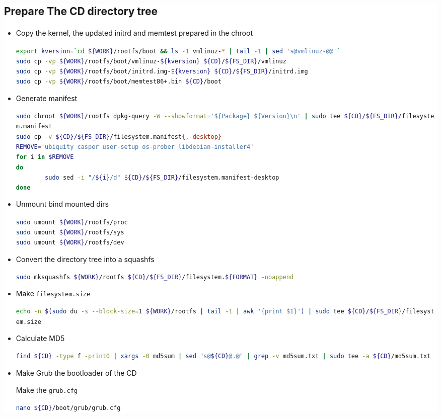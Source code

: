 ## Prepare The CD directory tree

* Copy the kernel, the updated initrd and memtest prepared in the chroot

  ```bash
  export kversion=`cd ${WORK}/rootfs/boot && ls -1 vmlinuz-* | tail -1 | sed 's@vmlinuz-@@'`
  sudo cp -vp ${WORK}/rootfs/boot/vmlinuz-${kversion} ${CD}/${FS_DIR}/vmlinuz
  sudo cp -vp ${WORK}/rootfs/boot/initrd.img-${kversion} ${CD}/${FS_DIR}/initrd.img
  sudo cp -vp ${WORK}/rootfs/boot/memtest86+.bin ${CD}/boot
  ```

* Generate manifest

  ```bash
  sudo chroot ${WORK}/rootfs dpkg-query -W --showformat='${Package} ${Version}\n' | sudo tee ${CD}/${FS_DIR}/filesystem.manifest
  sudo cp -v ${CD}/${FS_DIR}/filesystem.manifest{,-desktop}
  REMOVE='ubiquity casper user-setup os-prober libdebian-installer4'
  for i in $REMOVE 
  do
          sudo sed -i "/${i}/d" ${CD}/${FS_DIR}/filesystem.manifest-desktop
  done
  ```

* Unmount bind mounted dirs

  ```bash
  sudo umount ${WORK}/rootfs/proc
  sudo umount ${WORK}/rootfs/sys
  sudo umount ${WORK}/rootfs/dev
  ```

* Convert the directory tree into a squashfs

  ```bash
  sudo mksquashfs ${WORK}/rootfs ${CD}/${FS_DIR}/filesystem.${FORMAT} -noappend
  ```

* Make `filesystem.size`

  ```bash
  echo -n $(sudo du -s --block-size=1 ${WORK}/rootfs | tail -1 | awk '{print $1}') | sudo tee ${CD}/${FS_DIR}/filesystem.size
  ```

* Calculate MD5

  ```bash
  find ${CD} -type f -print0 | xargs -0 md5sum | sed "s@${CD}@.@" | grep -v md5sum.txt | sudo tee -a ${CD}/md5sum.txt
  ```

* Make Grub the bootloader of the CD

  Make the `grub.cfg`

  ```bash
  nano ${CD}/boot/grub/grub.cfg
  ```
